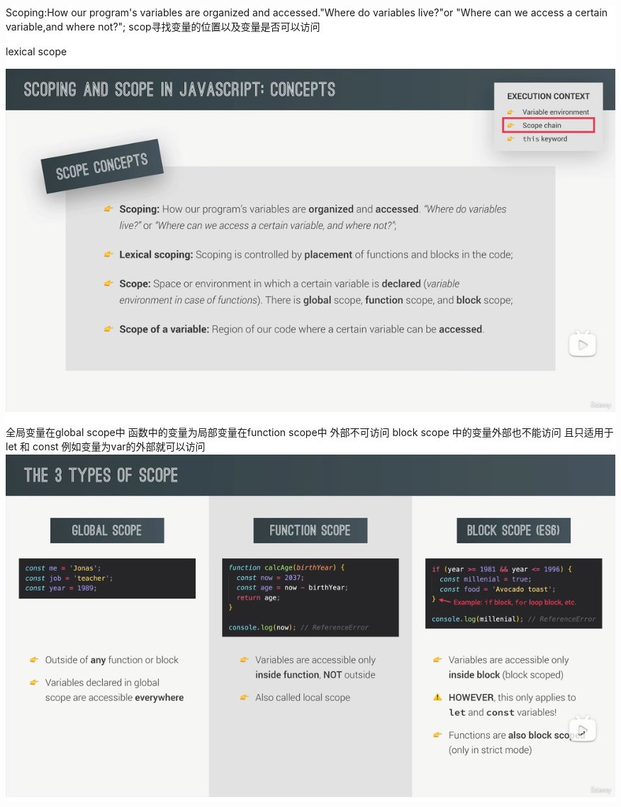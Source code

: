 Scoping:How our program's variables are organized and accessed."Where do variables
live?"or "Where can we access a certain variable,and where not?";
scop寻找变量的位置以及变量是否可以访问

lexical scope

![asset_img](Udemy-JavaScript-The-Advanced-Concepts/2022-08-13-14-29-11.png)

全局变量在global scope中 函数中的变量为局部变量在function scope中 外部不可访问
block scope 中的变量外部也不能访问  且只适用于let 和 const 例如变量为var的外部就可以访问 
![asset_img](Udemy-JavaScript-The-Advanced-Concepts/2022-08-13-14-43-38.png)
